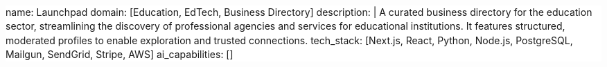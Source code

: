 name: Launchpad
domain: [Education, EdTech, Business Directory]
description: |
  A curated business directory for the education sector, streamlining the discovery of professional agencies and services for educational institutions. It features structured, moderated profiles to enable exploration and trusted connections.
tech_stack: [Next.js, React, Python, Node.js, PostgreSQL, Mailgun, SendGrid, Stripe, AWS]
ai_capabilities: []